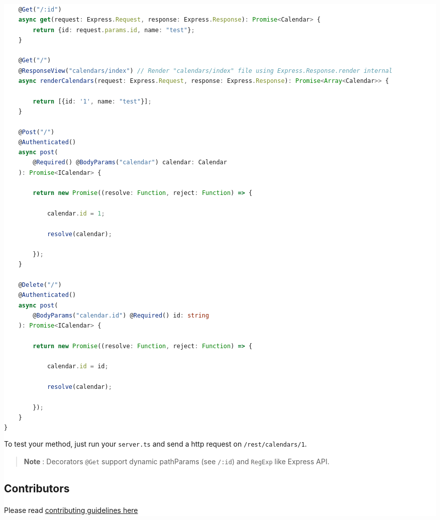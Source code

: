 ```typescript
    @Get("/:id")
    async get(request: Express.Request, response: Express.Response): Promise<Calendar> {
        return {id: request.params.id, name: "test"};
    }

    @Get("/")
    @ResponseView("calendars/index") // Render "calendars/index" file using Express.Response.render internal
    async renderCalendars(request: Express.Request, response: Express.Response): Promise<Array<Calendar>> {

        return [{id: '1', name: "test"}];
    }
    
    @Post("/")
    @Authenticated()
    async post(
        @Required() @BodyParams("calendar") calendar: Calendar
    ): Promise<ICalendar> {
    
        return new Promise((resolve: Function, reject: Function) => {
        
            calendar.id = 1;
            
            resolve(calendar);
            
        });
    }
    
    @Delete("/")
    @Authenticated()
    async post(
        @BodyParams("calendar.id") @Required() id: string 
    ): Promise<ICalendar> {
    
        return new Promise((resolve: Function, reject: Function) => {
        
            calendar.id = id;
            
            resolve(calendar);
            
        });
    }
}
```

To test your method, just run your `server.ts` and send a http request on `/rest/calendars/1`.

> **Note** : Decorators `@Get` support dynamic pathParams (see `/:id`) and `RegExp` like Express API. 

## Contributors
Please read [contributing guidelines here](https://tsed.io/CONTRIBUTING.html)


[travis]: https://travis-ci.org/